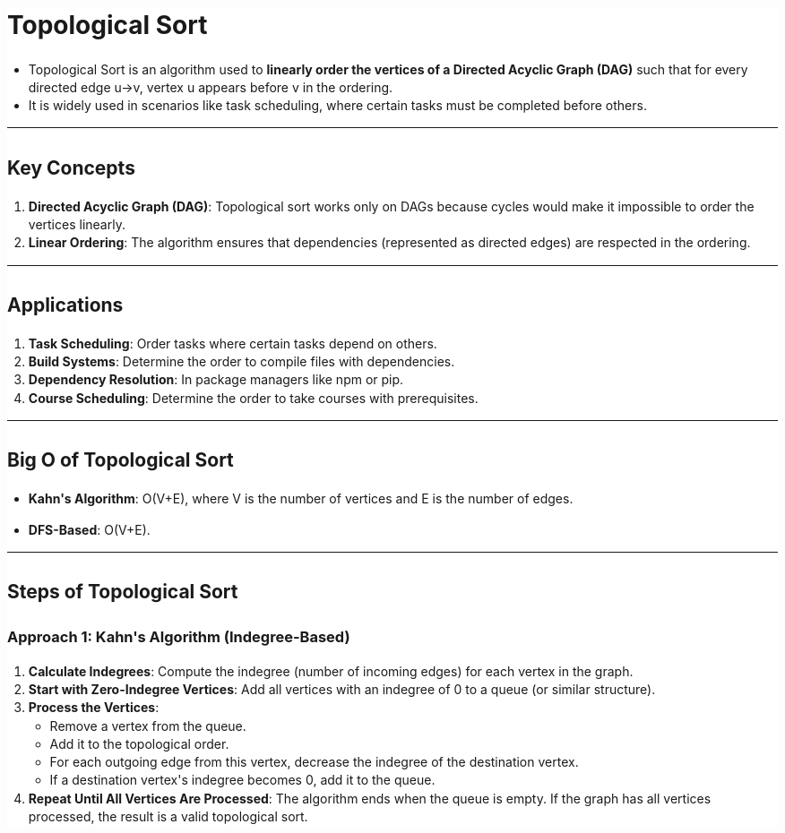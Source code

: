 # Topological Sort

- Topological Sort is an algorithm used to **linearly order the vertices of a Directed Acyclic Graph (DAG)** such that for every directed edge u→v, vertex u appears before v in the ordering. 
- It is widely used in scenarios like task scheduling, where certain tasks must be completed before others.

---

## **Key Concepts**

1. **Directed Acyclic Graph (DAG)**:
   Topological sort works only on DAGs because cycles would make it impossible to order the vertices linearly.
2. **Linear Ordering**:
   The algorithm ensures that dependencies (represented as directed edges) are respected in the ordering.

---

## **Applications**

1. **Task Scheduling**:
   Order tasks where certain tasks depend on others.
2. **Build Systems**:
   Determine the order to compile files with dependencies.
3. **Dependency Resolution**:
   In package managers like npm or pip.
4. **Course Scheduling**:
   Determine the order to take courses with prerequisites.

---

## Big O of Topological Sort

- **Kahn's Algorithm**: O(V+E), where V is the number of vertices and E is the number of edges.

- **DFS-Based**: O(V+E).

---

## **Steps of Topological Sort**

### **Approach 1: Kahn's Algorithm (Indegree-Based)**

1. **Calculate Indegrees**:
   Compute the indegree (number of incoming edges) for each vertex in the graph.
2. **Start with Zero-Indegree Vertices**:
   Add all vertices with an indegree of 0 to a queue (or similar structure).
3. **Process the Vertices**:
   - Remove a vertex from the queue.
   - Add it to the topological order.
   - For each outgoing edge from this vertex, decrease the indegree of the destination vertex.
   - If a destination vertex's indegree becomes 0, add it to the queue.
4. **Repeat Until All Vertices Are Processed**:
   The algorithm ends when the queue is empty. If the graph has all vertices processed, the result is a valid topological sort.
